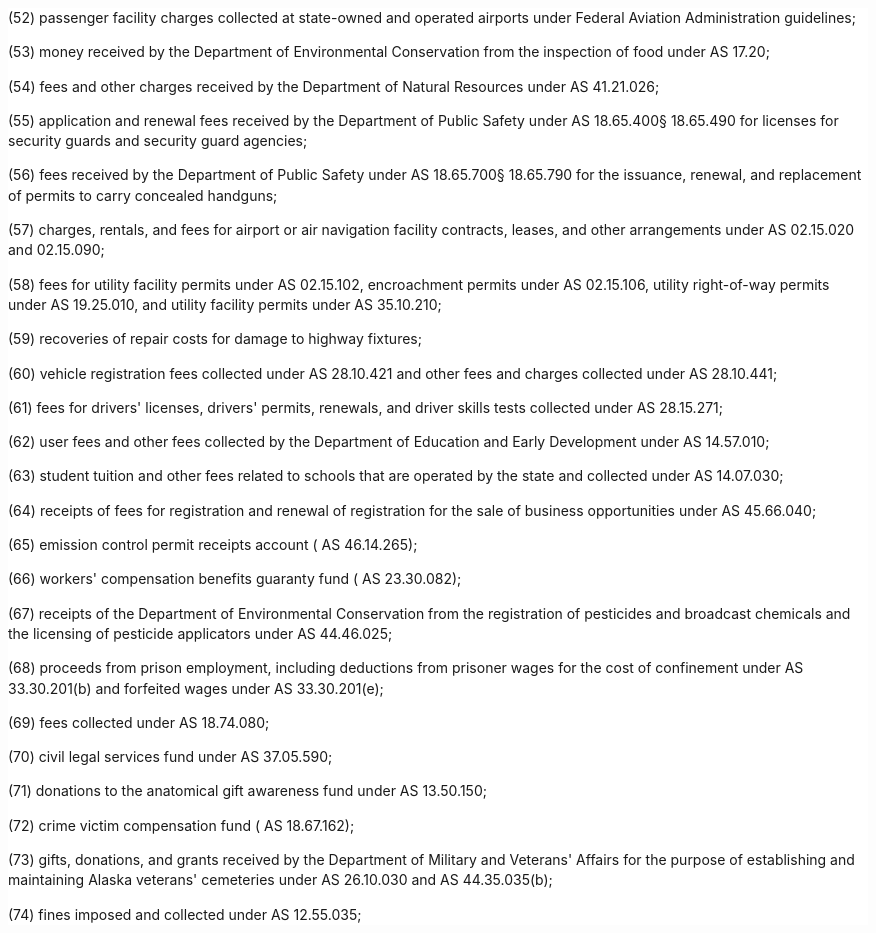 (52) passenger facility charges collected at state-owned and operated airports under Federal Aviation Administration guidelines;

(53) money received by the Department of Environmental Conservation from the inspection of food under  AS 17.20;

(54) fees and other charges received by the Department of Natural Resources under  AS 41.21.026;

(55) application and renewal fees received by the Department of Public Safety under  AS 18.65.400§ 18.65.490 for licenses for security guards and security guard agencies;

(56) fees received by the Department of Public Safety under  AS 18.65.700§ 18.65.790 for the issuance, renewal, and replacement of permits to carry concealed handguns;

(57) charges, rentals, and fees for airport or air navigation facility contracts, leases, and other arrangements under  AS 02.15.020 and  02.15.090;

(58) fees for utility facility permits under  AS 02.15.102, encroachment permits under  AS 02.15.106, utility right-of-way permits under  AS 19.25.010, and utility facility permits under  AS 35.10.210;

(59) recoveries of repair costs for damage to highway fixtures;

(60) vehicle registration fees collected under  AS 28.10.421 and other fees and charges collected under  AS 28.10.441;

(61) fees for drivers' licenses, drivers' permits, renewals, and driver skills tests collected under  AS 28.15.271;

(62) user fees and other fees collected by the Department of Education and Early Development under  AS 14.57.010;

(63) student tuition and other fees related to schools that are operated by the state and collected under  AS 14.07.030;

(64) receipts of fees for registration and renewal of registration for the sale of business opportunities under  AS 45.66.040;

(65) emission control permit receipts account (  AS 46.14.265);

(66) workers' compensation benefits guaranty fund (  AS 23.30.082);

(67) receipts of the Department of Environmental Conservation from the registration of pesticides and broadcast chemicals and the licensing of pesticide applicators under  AS 44.46.025;

(68) proceeds from prison employment, including deductions from prisoner wages for the cost of confinement under  AS 33.30.201(b) and forfeited wages under  AS 33.30.201(e);

(69) fees collected under  AS 18.74.080;

(70) civil legal services fund under  AS 37.05.590;

(71) donations to the anatomical gift awareness fund under  AS 13.50.150;

(72) crime victim compensation fund (  AS 18.67.162);

(73) gifts, donations, and grants received by the Department of Military and Veterans' Affairs for the purpose of establishing and maintaining Alaska veterans' cemeteries under  AS 26.10.030 and  AS 44.35.035(b);

(74) fines imposed and collected under  AS 12.55.035;
